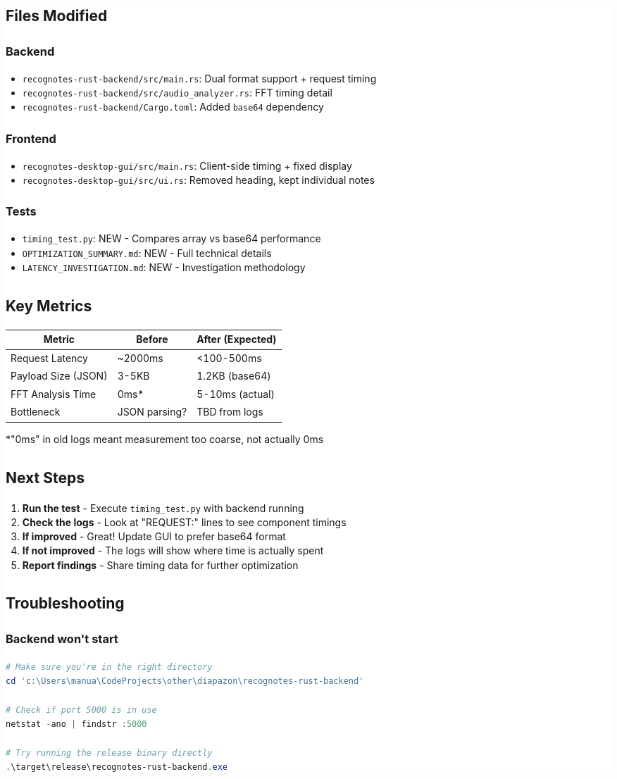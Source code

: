 ```
```

## Files Modified

### Backend
- `recognotes-rust-backend/src/main.rs`: Dual format support + request timing
- `recognotes-rust-backend/src/audio_analyzer.rs`: FFT timing detail
- `recognotes-rust-backend/Cargo.toml`: Added `base64` dependency

### Frontend
- `recognotes-desktop-gui/src/main.rs`: Client-side timing + fixed display
- `recognotes-desktop-gui/src/ui.rs`: Removed heading, kept individual notes

### Tests
- `timing_test.py`: NEW - Compares array vs base64 performance
- `OPTIMIZATION_SUMMARY.md`: NEW - Full technical details
- `LATENCY_INVESTIGATION.md`: NEW - Investigation methodology

## Key Metrics

| Metric | Before | After (Expected) |
|--------|--------|------------------|
| Request Latency | ~2000ms | <100-500ms |
| Payload Size (JSON) | 3-5KB | 1.2KB (base64) |
| FFT Analysis Time | 0ms* | 5-10ms (actual) |
| Bottleneck | JSON parsing? | TBD from logs |

*"0ms" in old logs meant measurement too coarse, not actually 0ms

## Next Steps

1. **Run the test** - Execute `timing_test.py` with backend running
2. **Check the logs** - Look at "REQUEST:" lines to see component timings
3. **If improved** - Great! Update GUI to prefer base64 format
4. **If not improved** - The logs will show where time is actually spent
5. **Report findings** - Share timing data for further optimization

## Troubleshooting

### Backend won't start
```powershell
# Make sure you're in the right directory
cd 'c:\Users\manua\CodeProjects\other\diapazon\recognotes-rust-backend'

# Check if port 5000 is in use
netstat -ano | findstr :5000

# Try running the release binary directly
.\target\release\recognotes-rust-backend.exe
```
